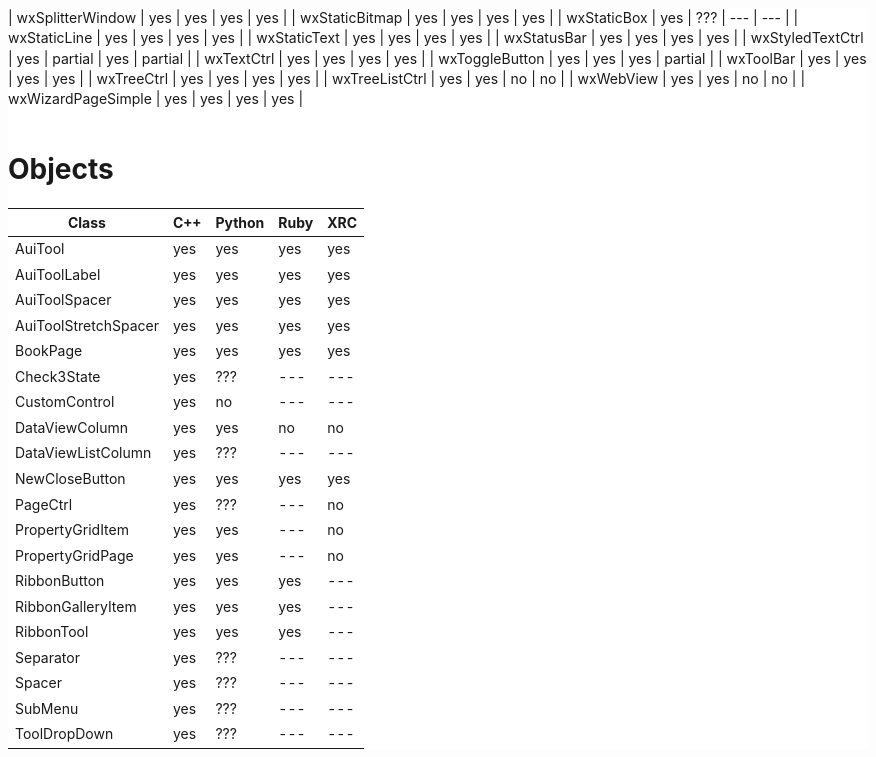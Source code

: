 | wxSplitterWindow       | yes | yes     | yes  | yes     |
| wxStaticBitmap         | yes | yes     | yes  | yes     |
| wxStaticBox            | yes | ???     | ---  | ---     |
| wxStaticLine           | yes | yes     | yes  | yes     |
| wxStaticText           | yes | yes     | yes  | yes     |
| wxStatusBar            | yes | yes     | yes  | yes     |
| wxStyledTextCtrl       | yes | partial | yes  | partial |
| wxTextCtrl             | yes | yes     | yes  | yes     |
| wxToggleButton         | yes | yes     | yes  | partial |
| wxToolBar              | yes | yes     | yes  | yes     |
| wxTreeCtrl             | yes | yes     | yes  | yes     |
| wxTreeListCtrl         | yes | yes     | no   | no      |
| wxWebView              | yes | yes     | no   | no      |
| wxWizardPageSimple     | yes | yes     | yes  | yes     |

# Objects

| Class                | C++ | Python | Ruby | XRC |
| -------------------- | --- | ------ | ---- | --- |
| AuiTool              | yes | yes    | yes  | yes |
| AuiToolLabel         | yes | yes    | yes  | yes |
| AuiToolSpacer        | yes | yes    | yes  | yes |
| AuiToolStretchSpacer | yes | yes    | yes  | yes |
| BookPage             | yes | yes    | yes  | yes |
| Check3State          | yes | ???    | ---  | --- |
| CustomControl        | yes | no     | ---  | --- |
| DataViewColumn       | yes | yes    | no   | no  |
| DataViewListColumn   | yes | ???    | ---  | --- |
| NewCloseButton       | yes | yes    | yes  | yes |
| PageCtrl             | yes | ???    | ---  | no  |
| PropertyGridItem     | yes | yes    | ---  | no  |
| PropertyGridPage     | yes | yes    | ---  | no  |
| RibbonButton         | yes | yes    | yes  | --- |
| RibbonGalleryItem    | yes | yes    | yes  | --- |
| RibbonTool           | yes | yes    | yes  | --- |
| Separator            | yes | ???    | ---  | --- |
| Spacer               | yes | ???    | ---  | --- |
| SubMenu              | yes | ???    | ---  | --- |
| ToolDropDown         | yes | ???    | ---  | --- |